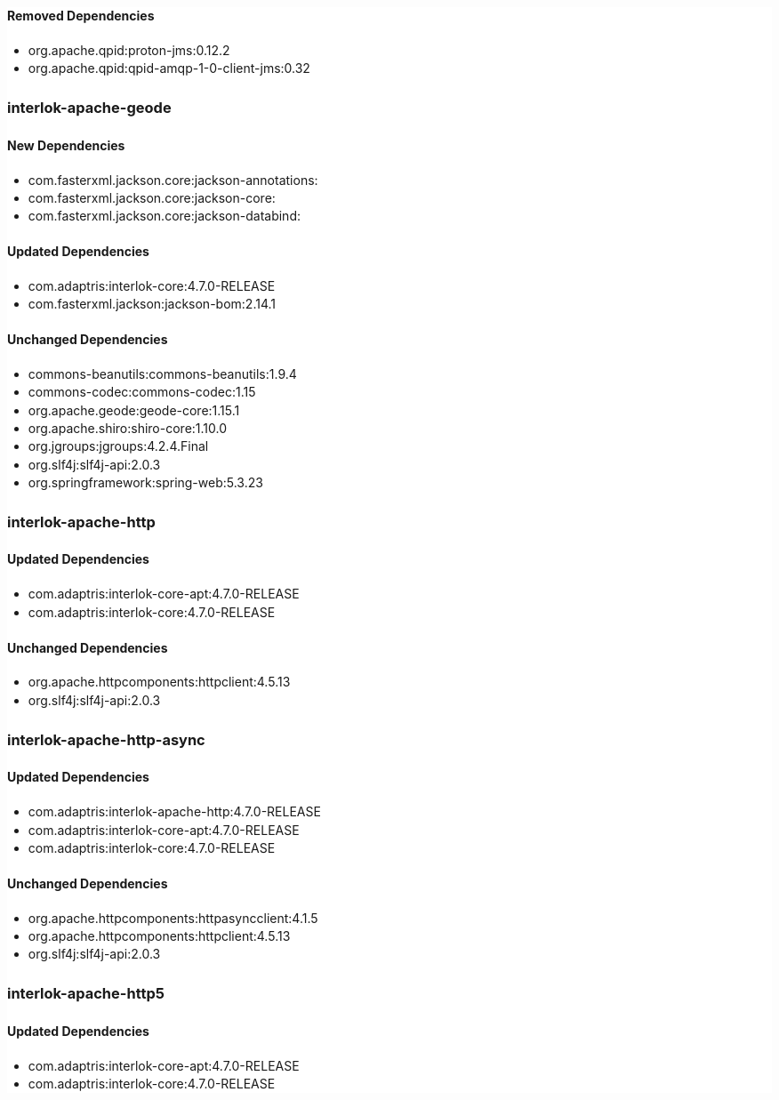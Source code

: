 #### Removed Dependencies ####
- org.apache.qpid:proton-jms:0.12.2
- org.apache.qpid:qpid-amqp-1-0-client-jms:0.32

### interlok-apache-geode ###

#### New Dependencies ####
- com.fasterxml.jackson.core:jackson-annotations:
- com.fasterxml.jackson.core:jackson-core:
- com.fasterxml.jackson.core:jackson-databind:

#### Updated Dependencies ####
- com.adaptris:interlok-core:4.7.0-RELEASE
- com.fasterxml.jackson:jackson-bom:2.14.1

#### Unchanged Dependencies ####
- commons-beanutils:commons-beanutils:1.9.4
- commons-codec:commons-codec:1.15
- org.apache.geode:geode-core:1.15.1
- org.apache.shiro:shiro-core:1.10.0
- org.jgroups:jgroups:4.2.4.Final
- org.slf4j:slf4j-api:2.0.3
- org.springframework:spring-web:5.3.23

### interlok-apache-http ###

#### Updated Dependencies ####
- com.adaptris:interlok-core-apt:4.7.0-RELEASE
- com.adaptris:interlok-core:4.7.0-RELEASE

#### Unchanged Dependencies ####
- org.apache.httpcomponents:httpclient:4.5.13
- org.slf4j:slf4j-api:2.0.3

### interlok-apache-http-async ###

#### Updated Dependencies ####
- com.adaptris:interlok-apache-http:4.7.0-RELEASE
- com.adaptris:interlok-core-apt:4.7.0-RELEASE
- com.adaptris:interlok-core:4.7.0-RELEASE

#### Unchanged Dependencies ####
- org.apache.httpcomponents:httpasyncclient:4.1.5
- org.apache.httpcomponents:httpclient:4.5.13
- org.slf4j:slf4j-api:2.0.3

### interlok-apache-http5 ###

#### Updated Dependencies ####
- com.adaptris:interlok-core-apt:4.7.0-RELEASE
- com.adaptris:interlok-core:4.7.0-RELEASE
